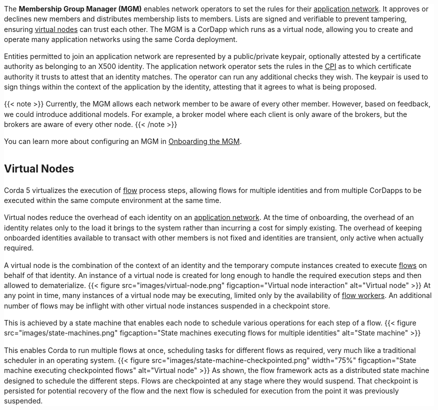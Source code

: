 The **Membership Group Manager (MGM)** enables network operators to set the rules for their [application network](#application-networks).
It approves or declines new members and distributes membership lists to members. Lists are signed and verifiable to prevent tampering, ensuring [virtual nodes](#virtual-nodes) can trust each other.
The MGM is a CorDapp which runs as a virtual node, allowing you to create and operate many application networks using the same Corda deployment.

Entities permitted to join an application network are represented by a public/private keypair, optionally attested by a certificate authority as belonging to an X500 identity.
The application network operator sets the rules in the [CPI](#corda-package-installer-cpi) as to which certificate authority it trusts to attest that an identity matches.
The operator can run any additional checks they wish.
The keypair is used to sign things within the context of the application by the identity, attesting that it agrees to what is being proposed.

{{< note >}}
Currently, the MGM allows each network member to be aware of every other member.
However, based on feedback, we could introduce additional models. For example, a broker model where each client is only aware of the brokers, but the brokers are aware of every other node.
{{< /note >}}

You can learn more about configuring an MGM in [Onboarding the MGM](../deploying/deployment-tutorials/onboarding/mgm-onboarding.html).

## Virtual Nodes

Corda 5 virtualizes the execution of [flow](#flows) process steps, allowing flows for multiple identities and from multiple CorDapps to be executed within the same compute environment at the same time.

Virtual nodes reduce the overhead of each identity on an [application network](#application-networks).
At the time of onboarding, the overhead of an identity relates only to the load it brings to the system rather than incurring a cost for simply existing.
The overhead of keeping onboarded identities available to transact with other members is not fixed and identities are transient, only active when actually required.

A virtual node is the combination of the context of an identity and the temporary compute instances created to execute [flows](#flows) on behalf of that identity.
An instance of a virtual node is created for long enough to handle the required execution steps and then allowed to dematerialize.
{{< figure src="images/virtual-node.png" figcaption="Virtual node interaction" alt="Virtual node" >}}
At any point in time, many instances of a virtual node may be executing, limited only by the availability of [flow workers](#workers). An additional number of flows may be inflight with other virtual node instances suspended in a checkpoint store.

This is achieved by a state machine that enables each node to schedule various operations for each step of a flow.
{{< figure src="images/state-machines.png" figcaption="State machines executing flows for multiple identities" alt="State machine" >}}

This enables Corda to run multiple flows at once, scheduling tasks for different flows as required, very much like a traditional scheduler in an operating system.
{{< figure src="images/state-machine-checkpointed.png" width="75%" figcaption="State machine executing checkpointed flows" alt="Virtual node" >}}
As shown, the flow framework acts as a distributed state machine designed to schedule the different steps. Flows are checkpointed at any stage where they would suspend. That checkpoint is persisted for potential recovery of the flow and the next flow is scheduled for execution from the point it was previously suspended.
